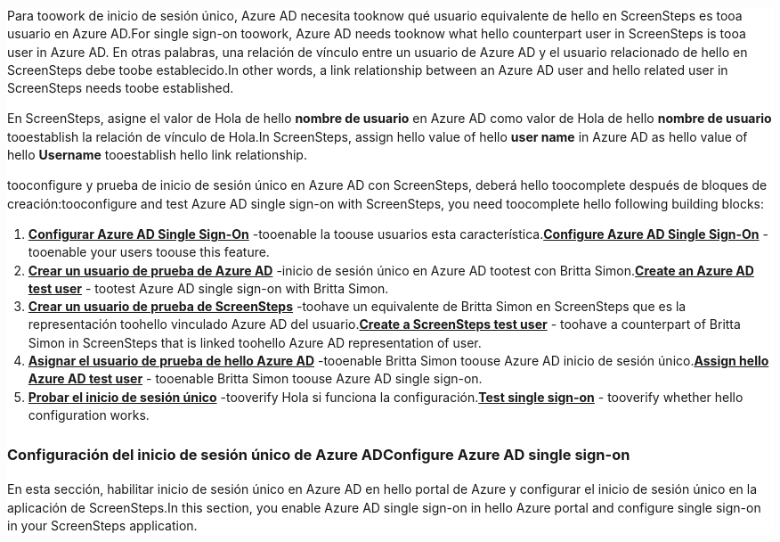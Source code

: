 <span data-ttu-id="a84c4-137">Para toowork de inicio de sesión único, Azure AD necesita tooknow qué usuario equivalente de hello en ScreenSteps es tooa usuario en Azure AD.</span><span class="sxs-lookup"><span data-stu-id="a84c4-137">For single sign-on toowork, Azure AD needs tooknow what hello counterpart user in ScreenSteps is tooa user in Azure AD.</span></span> <span data-ttu-id="a84c4-138">En otras palabras, una relación de vínculo entre un usuario de Azure AD y el usuario relacionado de hello en ScreenSteps debe toobe establecido.</span><span class="sxs-lookup"><span data-stu-id="a84c4-138">In other words, a link relationship between an Azure AD user and hello related user in ScreenSteps needs toobe established.</span></span>

<span data-ttu-id="a84c4-139">En ScreenSteps, asigne el valor de Hola de hello **nombre de usuario** en Azure AD como valor de Hola de hello **nombre de usuario** tooestablish la relación de vínculo de Hola.</span><span class="sxs-lookup"><span data-stu-id="a84c4-139">In ScreenSteps, assign hello value of hello **user name** in Azure AD as hello value of hello **Username** tooestablish hello link relationship.</span></span>

<span data-ttu-id="a84c4-140">tooconfigure y prueba de inicio de sesión único en Azure AD con ScreenSteps, deberá hello toocomplete después de bloques de creación:</span><span class="sxs-lookup"><span data-stu-id="a84c4-140">tooconfigure and test Azure AD single sign-on with ScreenSteps, you need toocomplete hello following building blocks:</span></span>

1. <span data-ttu-id="a84c4-141">**[Configurar Azure AD Single Sign-On](#configure-azure-ad-single-sign-on)**  -tooenable la toouse usuarios esta característica.</span><span class="sxs-lookup"><span data-stu-id="a84c4-141">**[Configure Azure AD Single Sign-On](#configure-azure-ad-single-sign-on)** - tooenable your users toouse this feature.</span></span>
2. <span data-ttu-id="a84c4-142">**[Crear un usuario de prueba de Azure AD](#create-an-azure-ad-test-user)**  -inicio de sesión único en Azure AD tootest con Britta Simon.</span><span class="sxs-lookup"><span data-stu-id="a84c4-142">**[Create an Azure AD test user](#create-an-azure-ad-test-user)** - tootest Azure AD single sign-on with Britta Simon.</span></span>
3. <span data-ttu-id="a84c4-143">**[Crear un usuario de prueba de ScreenSteps](#create-a-screensteps-test-user)**  -toohave un equivalente de Britta Simon en ScreenSteps que es la representación toohello vinculado Azure AD del usuario.</span><span class="sxs-lookup"><span data-stu-id="a84c4-143">**[Create a ScreenSteps test user](#create-a-screensteps-test-user)** - toohave a counterpart of Britta Simon in ScreenSteps that is linked toohello Azure AD representation of user.</span></span>
4. <span data-ttu-id="a84c4-144">**[Asignar el usuario de prueba de hello Azure AD](#assign-the-azure-ad-test-user)**  -tooenable Britta Simon toouse Azure AD inicio de sesión único.</span><span class="sxs-lookup"><span data-stu-id="a84c4-144">**[Assign hello Azure AD test user](#assign-the-azure-ad-test-user)** - tooenable Britta Simon toouse Azure AD single sign-on.</span></span>
5. <span data-ttu-id="a84c4-145">**[Probar el inicio de sesión único](#test-single-sign-on)**  -tooverify Hola si funciona la configuración.</span><span class="sxs-lookup"><span data-stu-id="a84c4-145">**[Test single sign-on](#test-single-sign-on)** - tooverify whether hello configuration works.</span></span>

### <a name="configure-azure-ad-single-sign-on"></a><span data-ttu-id="a84c4-146">Configuración del inicio de sesión único de Azure AD</span><span class="sxs-lookup"><span data-stu-id="a84c4-146">Configure Azure AD single sign-on</span></span>

<span data-ttu-id="a84c4-147">En esta sección, habilitar inicio de sesión único en Azure AD en hello portal de Azure y configurar el inicio de sesión único en la aplicación de ScreenSteps.</span><span class="sxs-lookup"><span data-stu-id="a84c4-147">In this section, you enable Azure AD single sign-on in hello Azure portal and configure single sign-on in your ScreenSteps application.</span></span>
